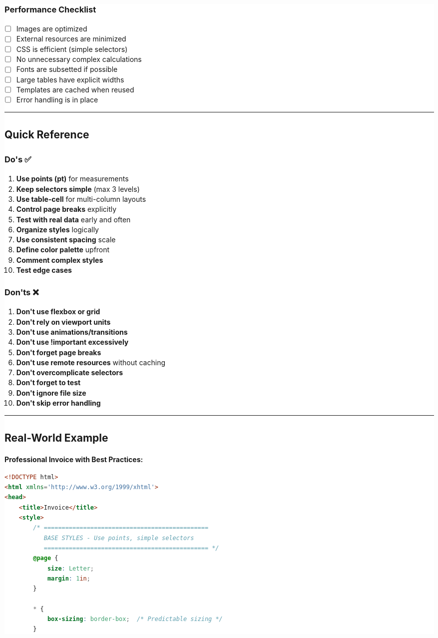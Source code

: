 ### Performance Checklist

- [ ] Images are optimized
- [ ] External resources are minimized
- [ ] CSS is efficient (simple selectors)
- [ ] No unnecessary complex calculations
- [ ] Fonts are subsetted if possible
- [ ] Large tables have explicit widths
- [ ] Templates are cached when reused
- [ ] Error handling is in place

---

## Quick Reference

### Do's ✅

1. **Use points (pt)** for measurements
2. **Keep selectors simple** (max 3 levels)
3. **Use table-cell** for multi-column layouts
4. **Control page breaks** explicitly
5. **Test with real data** early and often
6. **Organize styles** logically
7. **Use consistent spacing** scale
8. **Define color palette** upfront
9. **Comment complex styles**
10. **Test edge cases**

### Don'ts ❌

1. **Don't use flexbox or grid**
2. **Don't rely on viewport units**
3. **Don't use animations/transitions**
4. **Don't use !important excessively**
5. **Don't forget page breaks**
6. **Don't use remote resources** without caching
7. **Don't overcomplicate selectors**
8. **Don't forget to test**
9. **Don't ignore file size**
10. **Don't skip error handling**

---

## Real-World Example

**Professional Invoice with Best Practices:**

```html
<!DOCTYPE html>
<html xmlns='http://www.w3.org/1999/xhtml'>
<head>
    <title>Invoice</title>
    <style>
        /* ==============================================
           BASE STYLES - Use points, simple selectors
           ============================================== */
        @page {
            size: Letter;
            margin: 1in;
        }

        * {
            box-sizing: border-box;  /* Predictable sizing */
        }
```